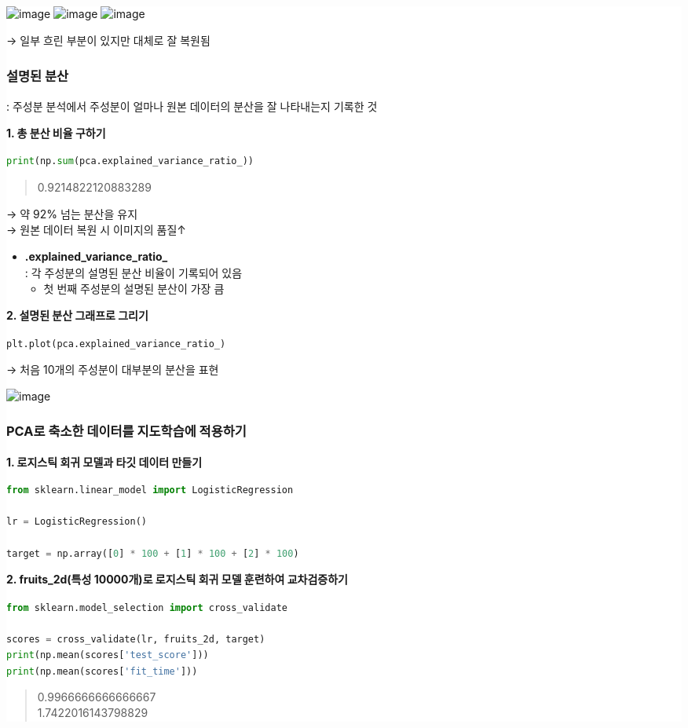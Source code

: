 ![image](https://github.com/user-attachments/assets/f705b786-7eae-4c8a-b917-89f6823db737)
![image](https://github.com/user-attachments/assets/1e66627c-8eea-439c-a4c7-953126e3f2d8)
![image](https://github.com/user-attachments/assets/3811d9b2-9cf7-4ced-8e34-dde4ba23616b)

&rarr; 일부 흐린 부분이 있지만 대체로 잘 복원됨

### **설명된 분산**
: 주성분 분석에서 주성분이 얼마나 원본 데이터의 분산을 잘 나타내는지 기록한 것

**1. 총 분산 비율 구하기**

```python
print(np.sum(pca.explained_variance_ratio_))
```

> 0.9214822120883289

&rarr; 약 92% 넘는 분산을 유지 <br>
&rarr; 원본 데이터 복원 시 이미지의 품질&uarr;

- **.explained_variance_ratio_** <br>
: 각 주성분의 설명된 분산 비율이 기록되어 있음
    - 첫 번째 주성분의 설명된 분산이 가장 큼

**2. 설명된 분산 그래프로 그리기**

```python
plt.plot(pca.explained_variance_ratio_)
```

&rarr; 처음 10개의 주성분이 대부분의 분산을 표현

![image](https://github.com/user-attachments/assets/a95c41dc-72df-4eea-a615-495b8252acc6)

### **PCA로 축소한 데이터를 지도학습에 적용하기**

**1. 로지스틱 회귀 모델과 타깃 데이터 만들기**

```python
from sklearn.linear_model import LogisticRegression

lr = LogisticRegression()

target = np.array([0] * 100 + [1] * 100 + [2] * 100)
```

**2. fruits_2d(특성 10000개)로 로지스틱 회귀 모델 훈련하여 교차검증하기**

```python
from sklearn.model_selection import cross_validate

scores = cross_validate(lr, fruits_2d, target)
print(np.mean(scores['test_score']))
print(np.mean(scores['fit_time']))
```

> 0.9966666666666667 <br>
> 1.7422016143798829
